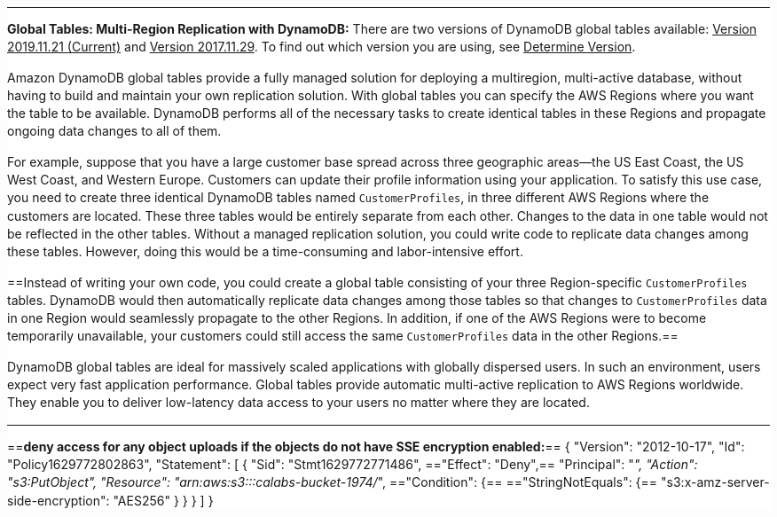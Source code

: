 ------

**Global Tables: Multi-Region Replication with DynamoDB:** There are two versions of DynamoDB global tables available: [Version 2019.11.21 (Current)](https://docs.aws.amazon.com/amazondynamodb/latest/developerguide/globaltables.V2.html) and [Version 2017.11.29](https://docs.aws.amazon.com/amazondynamodb/latest/developerguide/globaltables.V1.html). To find out which version you are using, see [Determine Version](https://docs.aws.amazon.com/amazondynamodb/latest/developerguide/globaltables.DetermineVersion.html).

Amazon DynamoDB global tables provide a fully managed solution for deploying a multiregion, multi-active database, without having to build and maintain your own replication solution. With global tables you can specify the AWS Regions where you want the table to be available. DynamoDB performs all of the necessary tasks to create identical tables in these Regions and propagate ongoing data changes to all of them.

For example, suppose that you have a large customer base spread across three geographic areas—the US East Coast, the US West Coast, and Western Europe. Customers can update their profile information using your application. To satisfy this use case, you need to create three identical DynamoDB tables named `CustomerProfiles`, in three different AWS Regions where the customers are located. These three tables would be entirely separate from each other. Changes to the data in one table would not be reflected in the other tables. Without a managed replication solution, you could write code to replicate data changes among these tables. However, doing this would be a time-consuming and labor-intensive effort.

==Instead of writing your own code, you could create a global table consisting of your three Region-specific `CustomerProfiles` tables. DynamoDB would then automatically replicate data changes among those tables so that changes to `CustomerProfiles` data in one Region would seamlessly propagate to the other Regions. In addition, if one of the AWS Regions were to become temporarily unavailable, your customers could still access the same `CustomerProfiles` data in the other Regions.==

DynamoDB global tables are ideal for massively scaled applications with globally dispersed users. In such an environment, users expect very fast application performance. Global tables provide automatic multi-active replication to AWS Regions worldwide. They enable you to deliver low-latency data access to your users no matter where they are located.

------

==**deny access for any object uploads if the objects do not have SSE encryption enabled:**==
{
    "Version": "2012-10-17",
    "Id": "Policy1629772802863",
    "Statement": [
        {
            "Sid": "Stmt1629772771486",
            =="Effect": "Deny",==
            "Principal": "*",
            "Action": "s3:PutObject",
            "Resource": "arn:aws:s3:::calabs-bucket-1974/*",
            =="Condition": {==
                =="StringNotEquals": {==
                    "s3:x-amz-server-side-encryption": "AES256"
                }
            }
        }
    ]
}
